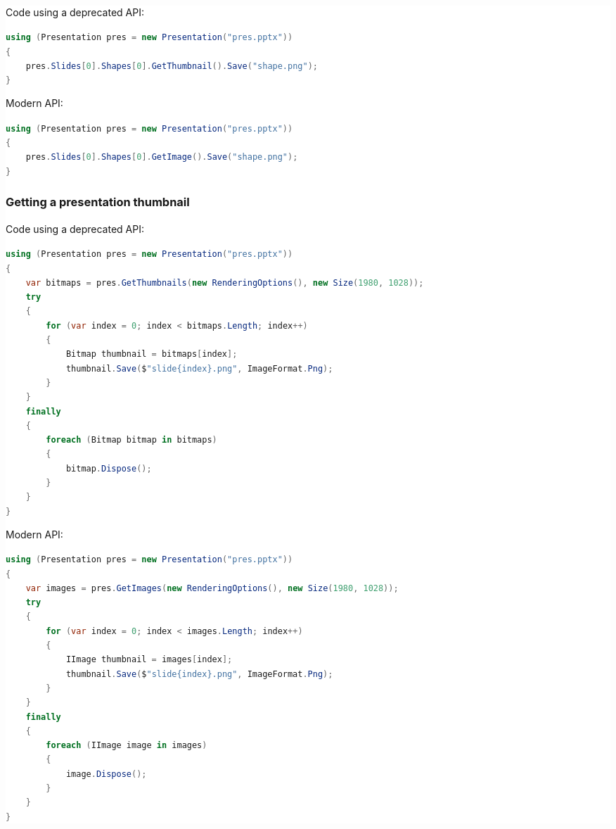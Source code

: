 Code using a deprecated API:

``` csharp
using (Presentation pres = new Presentation("pres.pptx"))
{
    pres.Slides[0].Shapes[0].GetThumbnail().Save("shape.png");
}
```

Modern API:

``` csharp
using (Presentation pres = new Presentation("pres.pptx"))
{
    pres.Slides[0].Shapes[0].GetImage().Save("shape.png");
}
```

### Getting a presentation thumbnail

Code using a deprecated API:

``` csharp
using (Presentation pres = new Presentation("pres.pptx"))
{
    var bitmaps = pres.GetThumbnails(new RenderingOptions(), new Size(1980, 1028));
    try
    {
        for (var index = 0; index < bitmaps.Length; index++)
        {
            Bitmap thumbnail = bitmaps[index];
            thumbnail.Save($"slide{index}.png", ImageFormat.Png);
        }
    }
    finally
    {
        foreach (Bitmap bitmap in bitmaps)
        {
            bitmap.Dispose();
        }
    }
}
```

Modern API:

``` csharp
using (Presentation pres = new Presentation("pres.pptx"))
{
    var images = pres.GetImages(new RenderingOptions(), new Size(1980, 1028));
    try
    {
        for (var index = 0; index < images.Length; index++)
        {
            IImage thumbnail = images[index];
            thumbnail.Save($"slide{index}.png", ImageFormat.Png);
        }
    }
    finally
    {
        foreach (IImage image in images)
        {
            image.Dispose();
        }
    }
}
```

